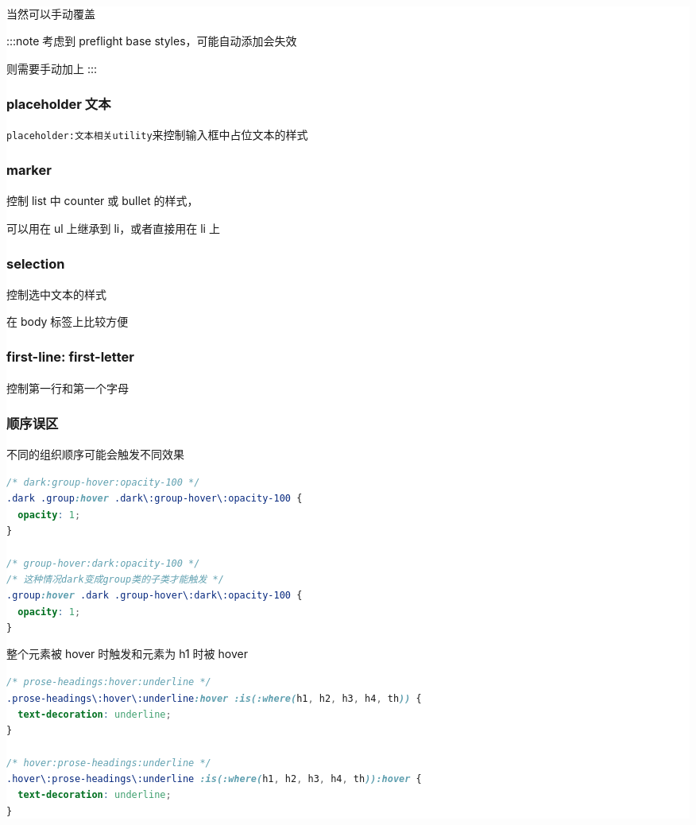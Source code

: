 当然可以手动覆盖

:::note
考虑到 preflight base styles，可能自动添加会失效

则需要手动加上
:::

### placeholder 文本

`placeholder:文本相关utility`来控制输入框中占位文本的样式

### marker

控制 list 中 counter 或 bullet 的样式，

可以用在 ul 上继承到 li，或者直接用在 li 上

### selection

控制选中文本的样式

在 body 标签上比较方便

### first-line: first-letter

控制第一行和第一个字母

### 顺序误区

不同的组织顺序可能会触发不同效果

```css
/* dark:group-hover:opacity-100 */
.dark .group:hover .dark\:group-hover\:opacity-100 {
  opacity: 1;
}

/* group-hover:dark:opacity-100 */
/* 这种情况dark变成group类的子类才能触发 */
.group:hover .dark .group-hover\:dark\:opacity-100 {
  opacity: 1;
}
```

整个元素被 hover 时触发和元素为 h1 时被 hover

```css
/* prose-headings:hover:underline */
.prose-headings\:hover\:underline:hover :is(:where(h1, h2, h3, h4, th)) {
  text-decoration: underline;
}

/* hover:prose-headings:underline */
.hover\:prose-headings\:underline :is(:where(h1, h2, h3, h4, th)):hover {
  text-decoration: underline;
}
```

